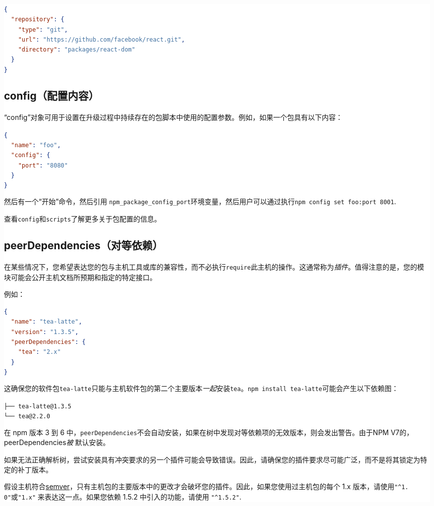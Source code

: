 ```json
{
  "repository": {
    "type": "git",
    "url": "https://github.com/facebook/react.git",
    "directory": "packages/react-dom"
  }
}
```

## config（配置内容）

“config”对象可用于设置在升级过程中持续存在的包脚本中使用的配置参数。例如，如果一个包具有以下内容：

```json
{
  "name": "foo",
  "config": {
    "port": "8080"
  }
}
```

然后有一个“开始”命令，然后引用 `npm_package_config_port`环境变量，然后用户可以通过执行`npm config set foo:port 8001`.

查看`config`和`scripts`了解更多关于包配置的信息。

## peerDependencies（对等依赖）

在某些情况下，您希望表达您的包与主机工具或库的兼容性，而不必执行`require`此主机的操作。这通常称为*插件*。值得注意的是，您的模块可能会公开主机文档所预期和指定的特定接口。

例如：

```json
{
  "name": "tea-latte",
  "version": "1.3.5",
  "peerDependencies": {
    "tea": "2.x"
  }
}
```

这确保您的软件包`tea-latte`只能与主机软件包的第二个主要版本*一起*安装`tea`。`npm install tea-latte`可能会产生以下依赖图：

```bash
├── tea-latte@1.3.5
└── tea@2.2.0
```

在 npm 版本 3 到 6 中，`peerDependencies`不会自动安装，如果在树中发现对等依赖项的无效版本，则会发出警告。由于NPM V7的，peerDependencies*被* 默认安装。

如果无法正确解析树，尝试安装具有冲突要求的另一个插件可能会导致错误。因此，请确保您的插件要求尽可能广泛，而不是将其锁定为特定的补丁版本。

假设主机符合[semver](https://link.zhihu.com/?target=https%3A//semver.org/)，只有主机包的主要版本中的更改才会破坏您的插件。因此，如果您使用过主机包的每个 1.x 版本，请使用`"^1.0"`或`"1.x"` 来表达这一点。如果您依赖 1.5.2 中引入的功能，请使用 `"^1.5.2"`.
